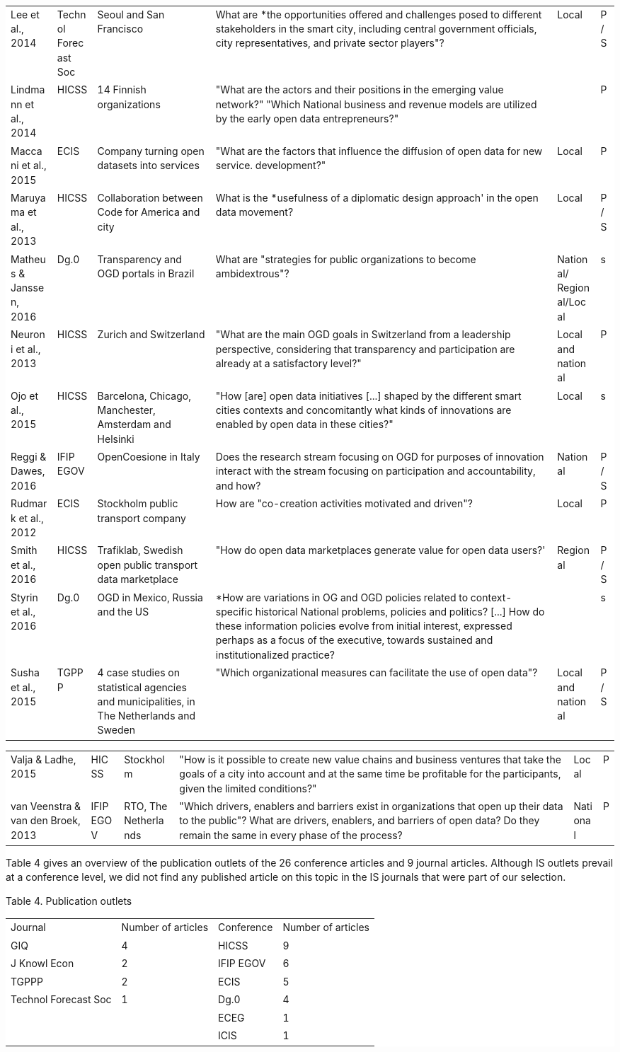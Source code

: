 <html><body><table><tr><td>Lee et al., 2014</td><td>Technol Forecast Soc</td><td>Seoul and San Francisco</td><td>What are *the opportunities offered and challenges posed to different stakeholders in the smart city, including central government officials, city representatives, and private sector players&quot;?</td><td> Local</td><td>P/S</td></tr><tr><td>Lindmann et al., 2014</td><td>HICSS</td><td>14 Finnish organizations</td><td>&quot;What are the actors and their positions in the emerging value network?&quot; &quot;Which National business and revenue models are utilized by the early open data entrepreneurs?&quot;</td><td></td><td>P</td></tr><tr><td>Maccani et al., 2015</td><td>ECIS</td><td>Company turning open datasets into services</td><td>&quot;What are the factors that influence the diffusion of open data for new service. development?&quot;</td><td>Local</td><td>P</td></tr><tr><td>Maruyama et al., 2013</td><td>HICSS</td><td>Collaboration between Code for America and city</td><td>What is the *usefulness of a diplomatic design approach&#x27; in the open data movement?</td><td>Local</td><td>P/S</td></tr><tr><td>Matheus &amp; Janssen, 2016</td><td>Dg.0</td><td>Transparency and OGD portals in Brazil</td><td>What are &quot;strategies for public organizations to become ambidextrous&quot;?</td><td>National/ Regional/Local</td><td>s</td></tr><tr><td>Neuroni et al., 2013</td><td>HICSS</td><td>Zurich and Switzerland</td><td>&quot;What are the main OGD goals in Switzerland from a leadership perspective, considering that transparency and participation are already at a satisfactory level?&quot;</td><td>Local and national</td><td>P</td></tr><tr><td>Ojo et al., 2015</td><td>HICSS</td><td>Barcelona, Chicago, Manchester, Amsterdam and Helsinki</td><td>&quot;How [are] open data initiatives [...] shaped by the different smart cities contexts and concomitantly what kinds of innovations are enabled by open data in these cities?&quot;</td><td>Local</td><td>s</td></tr><tr><td>Reggi &amp; Dawes, 2016</td><td>IFIP EGOV</td><td>OpenCoesione in Italy</td><td>Does the research stream focusing on OGD for purposes of innovation interact with the stream focusing on participation and accountability, and how?</td><td> National</td><td>P/S</td></tr><tr><td>Rudmark et al., 2012</td><td>ECIS</td><td>Stockholm public transport company</td><td>How are &quot;co-creation activities motivated and driven&quot;?</td><td>Local</td><td>P</td></tr><tr><td>Smith et al., 2016</td><td>HICSS</td><td>Trafiklab, Swedish open public transport data marketplace</td><td>&quot;How do open data marketplaces generate value for open data users?&#x27;</td><td> Regional</td><td>P/S</td></tr><tr><td>Styrin et al., 2016</td><td>Dg.0</td><td>OGD in Mexico, Russia and the US</td><td>*How are variations in OG and OGD policies related to context-specific historical National problems, policies and politics? [...] How do these information policies evolve from initial interest, expressed perhaps as a focus of the executive, towards sustained and institutionalized practice?</td><td></td><td>s</td></tr><tr><td>Susha et al., 2015</td><td>TGPPP</td><td>4 case studies on statistical agencies and municipalities, in The Netherlands and Sweden</td><td>&quot;Which organizational measures can facilitate the use of open data&quot;?</td><td>Local and national</td><td>P/S</td></tr></table></body></html>

<html><body><table><tr><td>Valja &amp; Ladhe, 2015</td><td>HICSS</td><td>Stockholm</td><td>&quot;How is it possible to create new value chains and business ventures that take the goals of a city into account and at the same time be profitable for the participants, given the limited conditions?&quot;</td><td>Local</td><td>P</td></tr><tr><td>van Veenstra &amp; van den Broek, 2013</td><td>IFIP EGOV</td><td>RTO, The Netherlands</td><td>&quot;Which drivers, enablers and barriers exist in organizations that open up their data to the public&quot;? What are drivers, enablers, and barriers of open data? Do they remain the same in every phase of the process?</td><td>National</td><td>P</td></tr></table></body></html>

Table 4 gives an overview of the publication outlets of the 26 conference articles and 9 journal articles. Although IS outlets prevail at a conference level, we did not find any published article on this topic in the IS journals that were part of our selection.

Table 4. Publication outlets   

<html><body><table><tr><td>Journal</td><td>Number of articles</td><td>Conference</td><td>Number of articles</td></tr><tr><td>GIQ</td><td>4</td><td>HICSS</td><td>9</td></tr><tr><td>J Knowl Econ</td><td>2</td><td>IFIP EGOV</td><td>6</td></tr><tr><td>TGPPP</td><td>2</td><td>ECIS</td><td>5</td></tr><tr><td rowspan="3">Technol Forecast Soc</td><td>1</td><td>Dg.0</td><td>4</td></tr><tr><td></td><td>ECEG</td><td>1</td></tr><tr><td></td><td>ICIS</td><td>1</td></tr></table></body></html>
